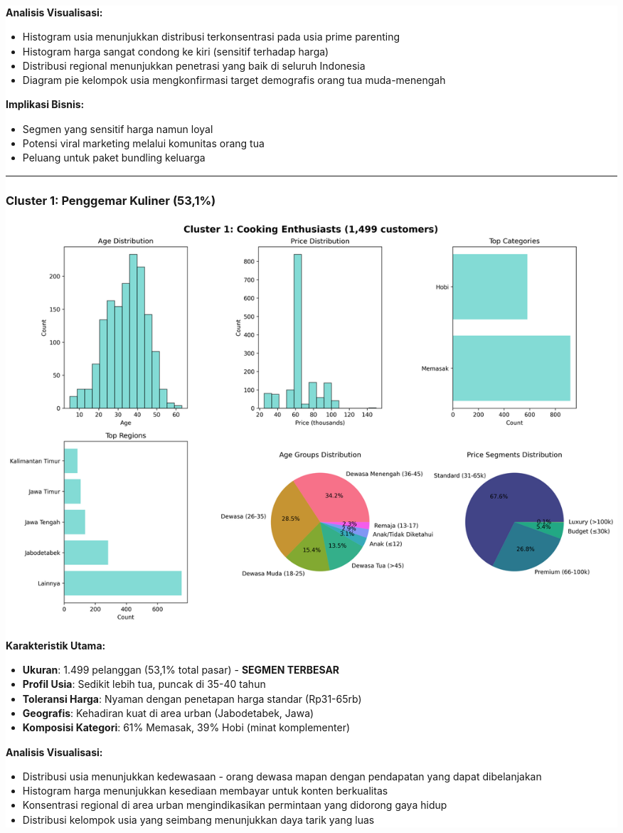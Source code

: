 **Analisis Visualisasi:**
- Histogram usia menunjukkan distribusi terkonsentrasi pada usia prime parenting
- Histogram harga sangat condong ke kiri (sensitif terhadap harga)
- Distribusi regional menunjukkan penetrasi yang baik di seluruh Indonesia
- Diagram pie kelompok usia mengkonfirmasi target demografis orang tua muda-menengah

**Implikasi Bisnis:**
- Segmen yang sensitif harga namun loyal
- Potensi viral marketing melalui komunitas orang tua
- Peluang untuk paket bundling keluarga

---

### Cluster 1: Penggemar Kuliner (53,1%)
![Cooking Enthusiasts](../03_visualizations/cluster_1_Cooking_Enthusiasts.png)

**Karakteristik Utama:**
- **Ukuran**: 1.499 pelanggan (53,1% total pasar) - **SEGMEN TERBESAR**
- **Profil Usia**: Sedikit lebih tua, puncak di 35-40 tahun
- **Toleransi Harga**: Nyaman dengan penetapan harga standar (Rp31-65rb)
- **Geografis**: Kehadiran kuat di area urban (Jabodetabek, Jawa)
- **Komposisi Kategori**: 61% Memasak, 39% Hobi (minat komplementer)

**Analisis Visualisasi:**
- Distribusi usia menunjukkan kedewasaan - orang dewasa mapan dengan pendapatan yang dapat dibelanjakan
- Histogram harga menunjukkan kesediaan membayar untuk konten berkualitas
- Konsentrasi regional di area urban mengindikasikan permintaan yang didorong gaya hidup
- Distribusi kelompok usia yang seimbang menunjukkan daya tarik yang luas
